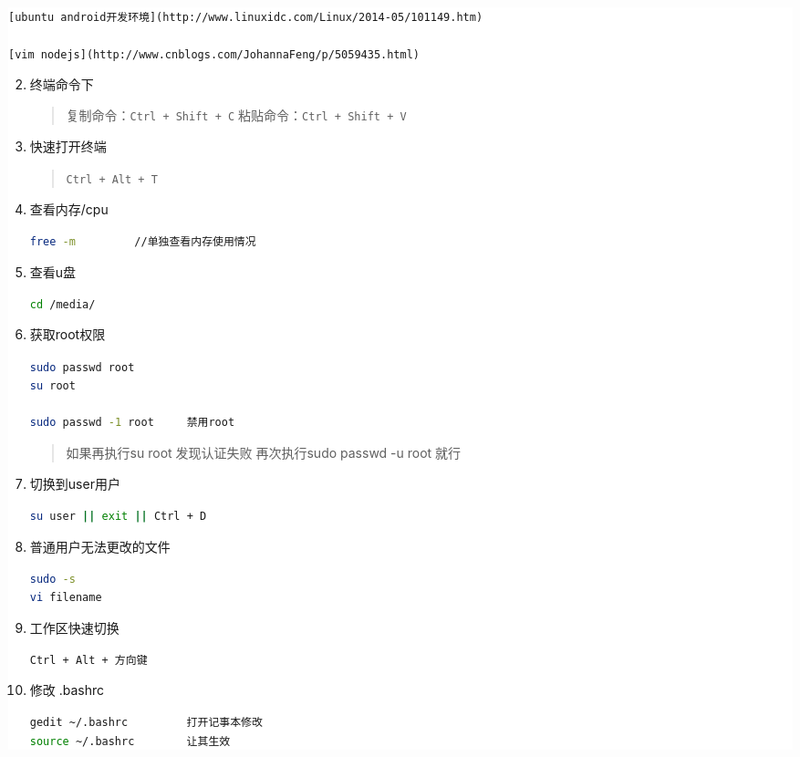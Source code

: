     [ubuntu android开发环境](http://www.linuxidc.com/Linux/2014-05/101149.htm)

    [vim nodejs](http://www.cnblogs.com/JohannaFeng/p/5059435.html)

2. 终端命令下

    >复制命令：`Ctrl + Shift + C`
    >粘贴命令：`Ctrl + Shift + V`

3. 快速打开终端

    >`Ctrl + Alt + T`

4. 查看内存/cpu

    ```sh
    free -m         //单独查看内存使用情况
    ```

5. 查看u盘

    ```sh
    cd /media/
    ```

6. 获取root权限

    ```sh
    sudo passwd root
    su root

    sudo passwd -1 root     禁用root
    ```

    > 如果再执行su root 发现认证失败 再次执行sudo passwd -u root 就行

7. 切换到user用户

    ```sh
    su user || exit || Ctrl + D
    ```

8. 普通用户无法更改的文件

    ```sh
    sudo -s
    vi filename
    ```

9. 工作区快速切换

    ```sh
    Ctrl + Alt + 方向键
    ```

10. 修改 .bashrc

    ```sh
    gedit ~/.bashrc         打开记事本修改
    source ~/.bashrc        让其生效
    ```
